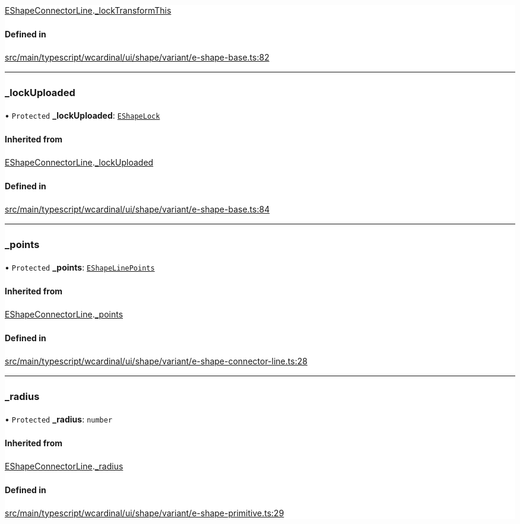 [EShapeConnectorLine](EShapeConnectorLine.md).[_lockTransformThis](EShapeConnectorLine.md#_locktransformthis)

#### Defined in

[src/main/typescript/wcardinal/ui/shape/variant/e-shape-base.ts:82](https://github.com/winter-cardinal/winter-cardinal-ui/blob/v0.407.0/src/main/typescript/wcardinal/ui/shape/variant/e-shape-base.ts#L82)

___

### \_lockUploaded

• `Protected` **\_lockUploaded**: [`EShapeLock`](EShapeLock.md)

#### Inherited from

[EShapeConnectorLine](EShapeConnectorLine.md).[_lockUploaded](EShapeConnectorLine.md#_lockuploaded)

#### Defined in

[src/main/typescript/wcardinal/ui/shape/variant/e-shape-base.ts:84](https://github.com/winter-cardinal/winter-cardinal-ui/blob/v0.407.0/src/main/typescript/wcardinal/ui/shape/variant/e-shape-base.ts#L84)

___

### \_points

• `Protected` **\_points**: [`EShapeLinePoints`](EShapeLinePoints.md)

#### Inherited from

[EShapeConnectorLine](EShapeConnectorLine.md).[_points](EShapeConnectorLine.md#_points)

#### Defined in

[src/main/typescript/wcardinal/ui/shape/variant/e-shape-connector-line.ts:28](https://github.com/winter-cardinal/winter-cardinal-ui/blob/v0.407.0/src/main/typescript/wcardinal/ui/shape/variant/e-shape-connector-line.ts#L28)

___

### \_radius

• `Protected` **\_radius**: `number`

#### Inherited from

[EShapeConnectorLine](EShapeConnectorLine.md).[_radius](EShapeConnectorLine.md#_radius)

#### Defined in

[src/main/typescript/wcardinal/ui/shape/variant/e-shape-primitive.ts:29](https://github.com/winter-cardinal/winter-cardinal-ui/blob/v0.407.0/src/main/typescript/wcardinal/ui/shape/variant/e-shape-primitive.ts#L29)
